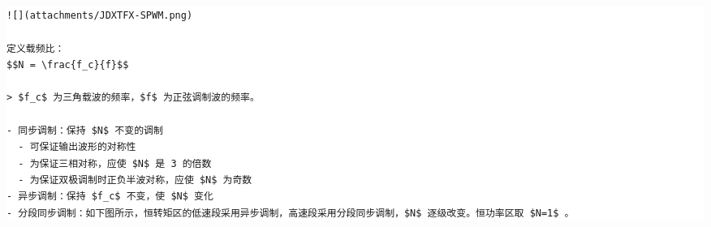     ![](attachments/JDXTFX-SPWM.png)

    定义载频比：
    $$N = \frac{f_c}{f}$$

    > $f_c$ 为三角载波的频率，$f$ 为正弦调制波的频率。

    - 同步调制：保持 $N$ 不变的调制
      - 可保证输出波形的对称性
      - 为保证三相对称，应使 $N$ 是 3 的倍数
      - 为保证双极调制时正负半波对称，应使 $N$ 为奇数
    - 异步调制：保持 $f_c$ 不变，使 $N$ 变化
    - 分段同步调制：如下图所示，恒转矩区的低速段采用异步调制，高速段采用分段同步调制，$N$ 逐级改变。恒功率区取 $N=1$ 。
